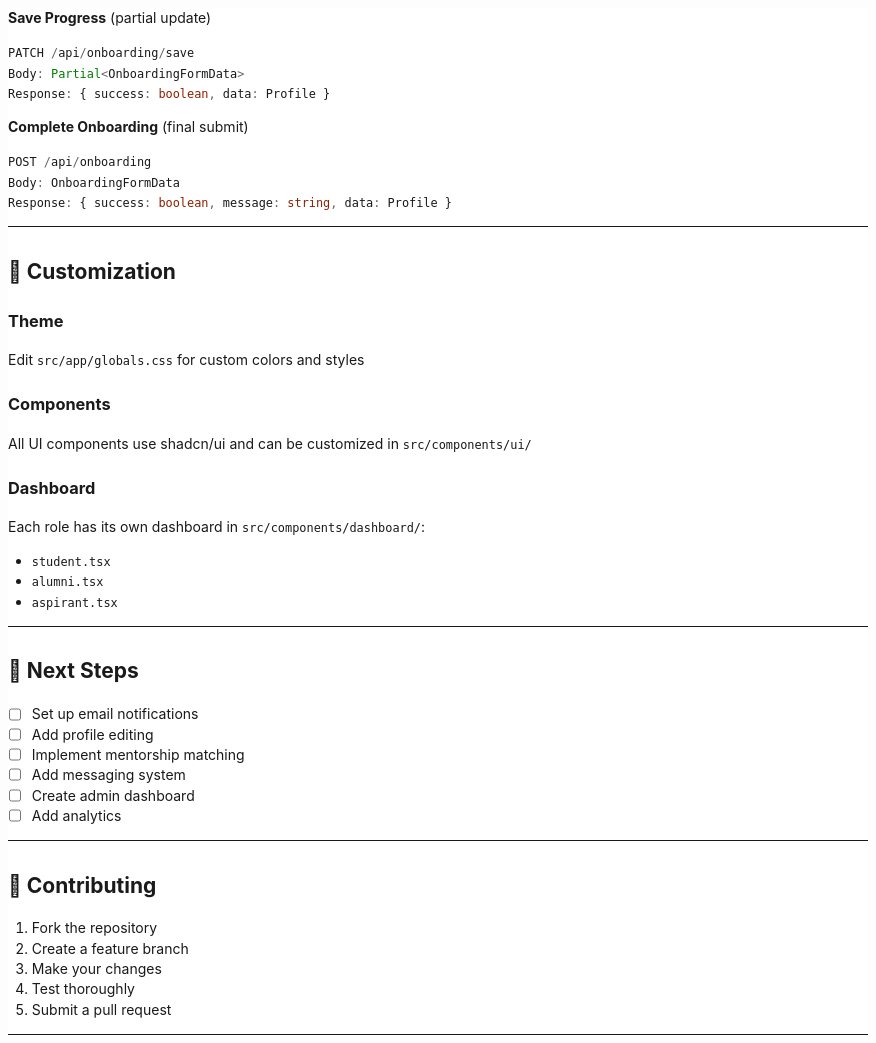 **Save Progress** (partial update)
```typescript
PATCH /api/onboarding/save
Body: Partial<OnboardingFormData>
Response: { success: boolean, data: Profile }
```

**Complete Onboarding** (final submit)
```typescript
POST /api/onboarding
Body: OnboardingFormData
Response: { success: boolean, message: string, data: Profile }
```

---

## 🎨 Customization

### Theme
Edit `src/app/globals.css` for custom colors and styles

### Components
All UI components use shadcn/ui and can be customized in `src/components/ui/`

### Dashboard
Each role has its own dashboard in `src/components/dashboard/`:
- `student.tsx`
- `alumni.tsx`
- `aspirant.tsx`

---

## 📝 Next Steps

- [ ] Set up email notifications
- [ ] Add profile editing
- [ ] Implement mentorship matching
- [ ] Add messaging system
- [ ] Create admin dashboard
- [ ] Add analytics

---

## 🤝 Contributing

1. Fork the repository
2. Create a feature branch
3. Make your changes
4. Test thoroughly
5. Submit a pull request

---
